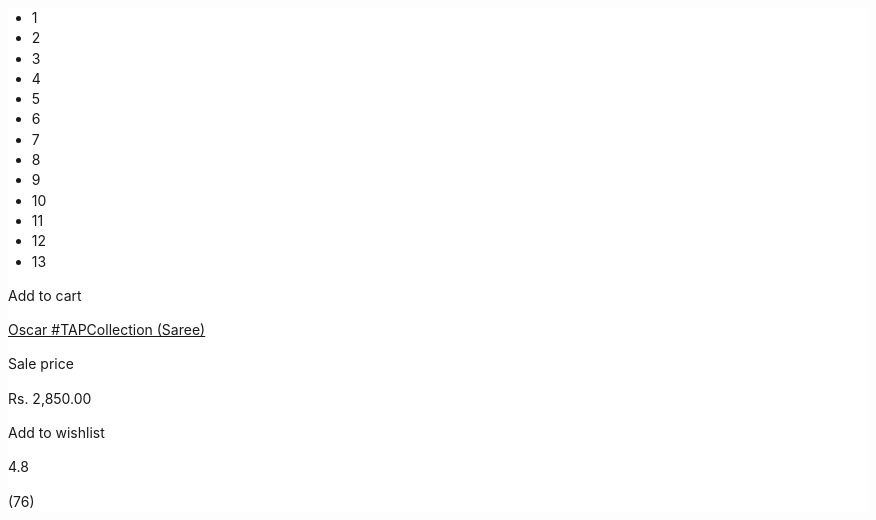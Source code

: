 [](/products/oscar)

[](/products/oscar)

[](/products/oscar)

[](/products/oscar)

[](/products/oscar)

[](/products/oscar)

[](/products/oscar)

[](/products/oscar)

[](/products/oscar)

[](/products/oscar)

[](/products/oscar)

- 1
- 2
- 3
- 4
- 5
- 6
- 7
- 8
- 9
- 10
- 11
- 12
- 13

Add to cart

[Oscar #TAPCollection (Saree)](/products/oscar)

Sale price

Rs. 2,850.00

Add to wishlist

4.8

(76)

[](/products/paakh)

[](/products/paakh)

[](/products/paakh)

[](/products/paakh)

[](/products/paakh)

[](/products/paakh)

